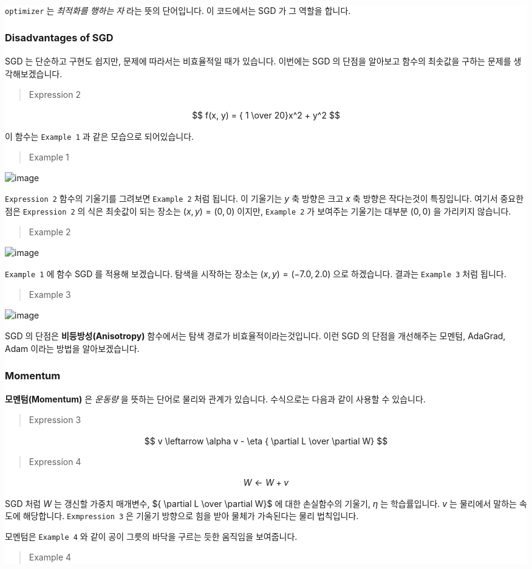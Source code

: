 `optimizer` 는 *최적화를 행하는 자* 라는 뜻의 단어입니다. 이 코드에서는 SGD 가 그 역할을 합니다.

### Disadvantages of SGD

SGD 는 단순하고 구현도 쉽지만, 문제에 따라서는 비효율적일 때가 있습니다. 이번에는 SGD 의 단점을 알아보고 함수의 최솟값을 구하는 문제를 생각해보겠습니다.

> Expression 2

$$
f(x, y) = { 1 \over 20}x^2 + y^2
$$

이 함수는 `Example 1` 과 같은 모습으로 되어있습니다.

> Example 1

![image](https://user-images.githubusercontent.com/44635266/76047424-f30a4300-5fa5-11ea-8637-2e562ad3662b.png)

`Expression 2` 함수의 기울기를 그려보면 `Example 2` 처럼 됩니다. 이 기울기는 $y$ 축 방향은 크고 $x$ 축 방향은 작다는것이 특징입니다. 여기서 중요한 점은 `Expression 2` 의 식은 최솟값이 되는 장소는 $(x, y) = (0,0)$ 이지만, `Example 2` 가 보여주는 기울기는 대부분 $(0,0)$ 을 가리키지 않습니다.

> Example 2

![image](https://user-images.githubusercontent.com/44635266/76047463-11703e80-5fa6-11ea-834c-f7ebb11d7664.png)

`Example 1` 에 함수 SGD 를 적용해 보겠습니다. 탐색을 시작하는 장소는 $(x, y) = (-7.0, 2.0)$ 으로 하겠습니다. 결과는 `Example 3` 처럼 됩니다.

> Example 3

![image](https://user-images.githubusercontent.com/44635266/76047478-1a611000-5fa6-11ea-90e7-9e69bfcb6d71.png)

SGD 의 단점은 **비등방성(Anisotropy)** 함수에서는 탐색 경로가 비효율적이라는것입니다. 이런 SGD 의 단점을 개선해주는 모멘텀, AdaGrad, Adam 이라는 방법을 알아보겠습니다.

### Momentum

**모멘텀(Momentum)** 은 *운동량* 을 뜻하는 단어로 물리와 관계가 있습니다. 수식으로는 다음과 같이 사용할 수 있습니다.

> Expression 3

$$
v \leftarrow \alpha v - \eta { \partial L \over \partial W}
$$

> Expression 4

$$
W \leftarrow W + v
$$


SGD 처럼 $W$ 는 갱신할 가중치 매개변수, ${ \partial L \over \partial W}$ 에 대한 손실함수의 기울기, $\eta$ 는 학습률입니다. $v$ 는 물리에서 말하는 속도에 해당합니다. `Exmpression 3` 은 기울기 방향으로 힘을 받아 물체가 가속된다는 물리 법칙입니다.

모멘텀은 `Example 4` 와 같이 공이 그릇의 바닥을 구르는 듯한 움직임을 보여줍니다.

> Example 4
